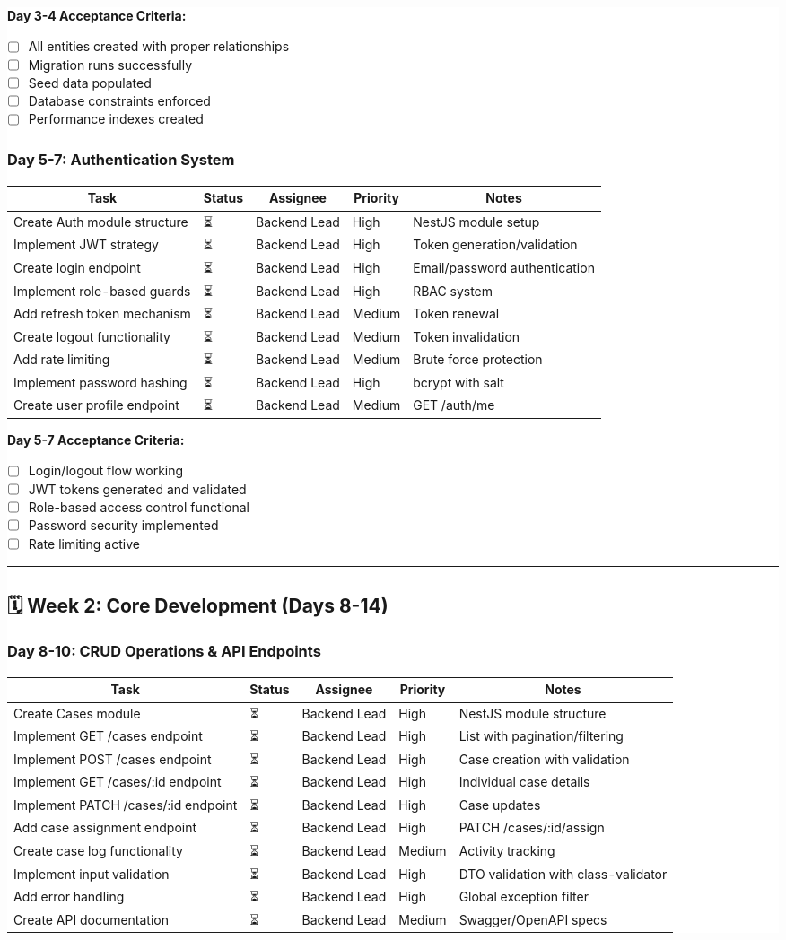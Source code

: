 **Day 3-4 Acceptance Criteria:**
- [ ] All entities created with proper relationships
- [ ] Migration runs successfully
- [ ] Seed data populated
- [ ] Database constraints enforced
- [ ] Performance indexes created

### Day 5-7: Authentication System
| Task | Status | Assignee | Priority | Notes |
|------|--------|----------|----------|-------|
| Create Auth module structure | ⏳ | Backend Lead | High | NestJS module setup |
| Implement JWT strategy | ⏳ | Backend Lead | High | Token generation/validation |
| Create login endpoint | ⏳ | Backend Lead | High | Email/password authentication |
| Implement role-based guards | ⏳ | Backend Lead | High | RBAC system |
| Add refresh token mechanism | ⏳ | Backend Lead | Medium | Token renewal |
| Create logout functionality | ⏳ | Backend Lead | Medium | Token invalidation |
| Add rate limiting | ⏳ | Backend Lead | Medium | Brute force protection |
| Implement password hashing | ⏳ | Backend Lead | High | bcrypt with salt |
| Create user profile endpoint | ⏳ | Backend Lead | Medium | GET /auth/me |

**Day 5-7 Acceptance Criteria:**
- [ ] Login/logout flow working
- [ ] JWT tokens generated and validated
- [ ] Role-based access control functional
- [ ] Password security implemented
- [ ] Rate limiting active

---

## 🗓️ Week 2: Core Development (Days 8-14)

### Day 8-10: CRUD Operations & API Endpoints
| Task | Status | Assignee | Priority | Notes |
|------|--------|----------|----------|-------|
| Create Cases module | ⏳ | Backend Lead | High | NestJS module structure |
| Implement GET /cases endpoint | ⏳ | Backend Lead | High | List with pagination/filtering |
| Implement POST /cases endpoint | ⏳ | Backend Lead | High | Case creation with validation |
| Implement GET /cases/:id endpoint | ⏳ | Backend Lead | High | Individual case details |
| Implement PATCH /cases/:id endpoint | ⏳ | Backend Lead | High | Case updates |
| Add case assignment endpoint | ⏳ | Backend Lead | High | PATCH /cases/:id/assign |
| Create case log functionality | ⏳ | Backend Lead | Medium | Activity tracking |
| Implement input validation | ⏳ | Backend Lead | High | DTO validation with class-validator |
| Add error handling | ⏳ | Backend Lead | High | Global exception filter |
| Create API documentation | ⏳ | Backend Lead | Medium | Swagger/OpenAPI specs |

